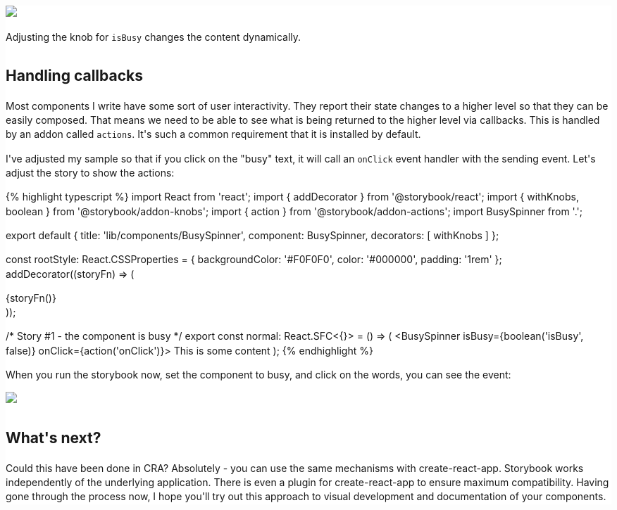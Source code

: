 ![]({{site.base_url}}/assets/images/2020/2020-03-31-image2.png)

Adjusting the knob for `isBusy` changes the content dynamically.

## Handling callbacks

Most components I write have some sort of user interactivity.  They report their state changes to a higher level so that they can be easily composed.  That means we need to be able to see what is being returned to the higher level via callbacks.  This is handled by an addon called `actions`.  It's such a common requirement that it is installed by default.

I've adjusted my sample so that if you click on the "busy" text, it will call an `onClick` event handler with the sending event.  Let's adjust the story to show the actions:

{% highlight typescript %}
import React from 'react';
import { addDecorator } from '@storybook/react';
import { withKnobs, boolean } from '@storybook/addon-knobs';
import { action } from '@storybook/addon-actions';
import BusySpinner from '.';

export default {
  title: 'lib/components/BusySpinner',
  component: BusySpinner,
  decorators: [ withKnobs ]
};

const rootStyle: React.CSSProperties = {
  backgroundColor: '#F0F0F0',
  color: '#000000',
  padding: '1rem'
};
addDecorator((storyFn) => (<div style={rootStyle}>{storyFn()}</div>));

/* Story #1 - the component is busy */
export const normal: React.SFC<{}> = () => (
  <BusySpinner isBusy={boolean('isBusy', false)} onClick={action('onClick')}>
    This is some content
  </BusySpinner>
);
{% endhighlight %}

When you run the storybook now, set the component to busy, and click on the words,
you can see the event:

![]({{site.base_url}}/assets/images/2020/2020-03-31-image3.png)

## What's next?

Could this have been done in CRA?  Absolutely - you can use the same mechanisms with create-react-app.  Storybook works independently of the underlying application.  There is even a plugin for create-react-app to ensure maximum compatibility.  Having gone through the process now, I hope you'll try out this approach to visual development and documentation of your components.

